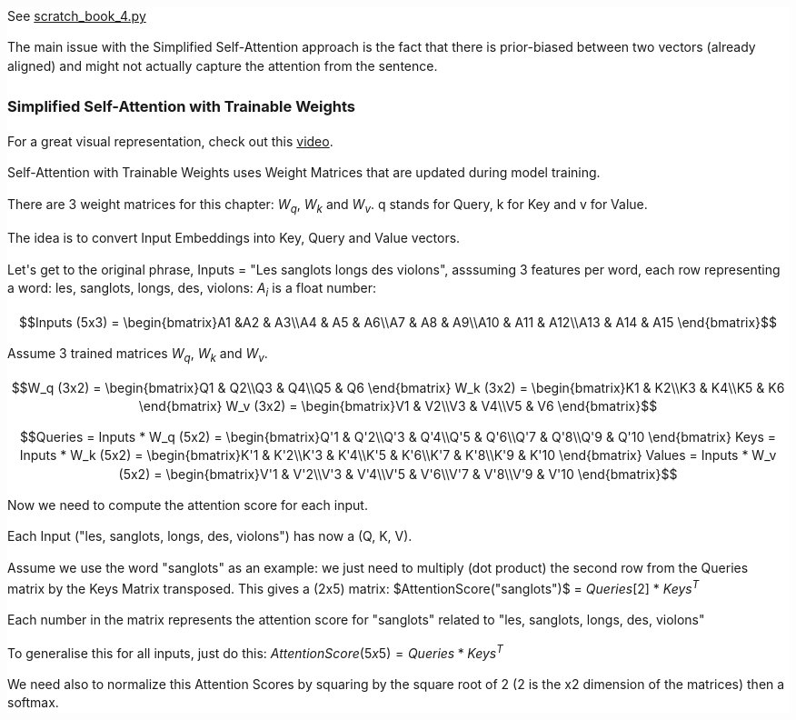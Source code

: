 See [scratch_book_4.py](./code/scratch_book_4.py)

The main issue with the Simplified Self-Attention approach is the fact that there is prior-biased between two vectors (already aligned) and might not actually capture the attention from the sentence.

### Simplified Self-Attention with Trainable Weights

For a great visual representation, check out this [video](https://www.youtube.com/watch?v=eMlx5fFNoYc).

Self-Attention with Trainable Weights uses Weight Matrices that are updated during model training.  

There are 3 weight matrices for this chapter: $W_q$, $W_k$ and $W_v$.
q stands for Query, k for Key and v for Value.

The idea is to convert Input Embeddings into Key, Query and Value vectors.

Let's get to the original phrase, Inputs = "Les sanglots longs des violons", asssuming 3 features per word, each row representing a word: les, sanglots, longs, des, violons: $A_i$ is a float number:

```math
Inputs (5x3) = \begin{bmatrix}A1 &A2 & A3\\A4 & A5 & A6\\A7 & A8 & A9\\A10 & A11 & A12\\A13 & A14 & A15 \end{bmatrix}
```

Assume 3 trained matrices $W_q$, $W_k$ and $W_v$.

```math
W_q (3x2) = \begin{bmatrix}Q1 & Q2\\Q3 & Q4\\Q5 & Q6 \end{bmatrix}
W_k (3x2) = \begin{bmatrix}K1 & K2\\K3 & K4\\K5 & K6 \end{bmatrix}
W_v (3x2) = \begin{bmatrix}V1 & V2\\V3 & V4\\V5 & V6 \end{bmatrix}
```

```math
Queries = Inputs * W_q (5x2) = \begin{bmatrix}Q'1 & Q'2\\Q'3 & Q'4\\Q'5 & Q'6\\Q'7 & Q'8\\Q'9 & Q'10 \end{bmatrix}

Keys = Inputs * W_k (5x2) = \begin{bmatrix}K'1 & K'2\\K'3 & K'4\\K'5 & K'6\\K'7 & K'8\\K'9 & K'10 \end{bmatrix}

Values = Inputs * W_v (5x2) = \begin{bmatrix}V'1 & V'2\\V'3 & V'4\\V'5 & V'6\\V'7 & V'8\\V'9 & V'10 \end{bmatrix}
```

Now we need to compute the attention score for each input.

Each Input ("les, sanglots, longs, des, violons") has now a (Q, K, V).

Assume we use the word "sanglots" as an example: we just need to multiply (dot product) the second row from the Queries matrix by the Keys Matrix transposed.
This gives a (2x5) matrix: $AttentionScore("sanglots")$ = $Queries[2]$ * $Keys^T$

Each number in the matrix represents the attention score for "sanglots" related to "les, sanglots, longs, des, violons"

To generalise this for all inputs, just do this: $AttentionScore (5x5)= Queries * Keys^T$

We need also to normalize this Attention Scores by squaring by the square root of 2 (2 is the x2 dimension of the matrices) then a softmax.
